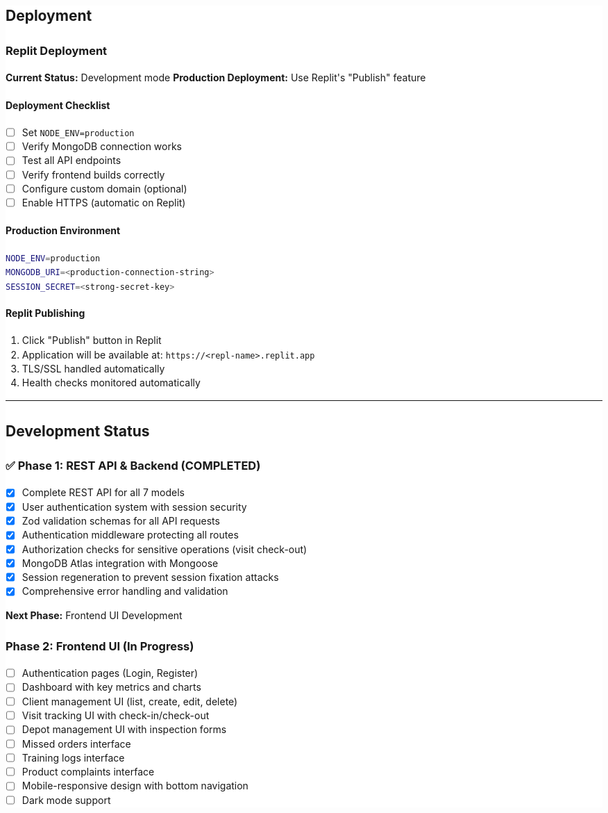 
## Deployment

### Replit Deployment

**Current Status:** Development mode
**Production Deployment:** Use Replit's "Publish" feature

#### Deployment Checklist
- [ ] Set `NODE_ENV=production`
- [ ] Verify MongoDB connection works
- [ ] Test all API endpoints
- [ ] Verify frontend builds correctly
- [ ] Configure custom domain (optional)
- [ ] Enable HTTPS (automatic on Replit)

#### Production Environment
```bash
NODE_ENV=production
MONGODB_URI=<production-connection-string>
SESSION_SECRET=<strong-secret-key>
```

#### Replit Publishing
1. Click "Publish" button in Replit
2. Application will be available at: `https://<repl-name>.replit.app`
3. TLS/SSL handled automatically
4. Health checks monitored automatically

---

## Development Status

### ✅ Phase 1: REST API & Backend (COMPLETED)
- [x] Complete REST API for all 7 models
- [x] User authentication system with session security
- [x] Zod validation schemas for all API requests
- [x] Authentication middleware protecting all routes
- [x] Authorization checks for sensitive operations (visit check-out)
- [x] MongoDB Atlas integration with Mongoose
- [x] Session regeneration to prevent session fixation attacks
- [x] Comprehensive error handling and validation

**Next Phase:** Frontend UI Development

### Phase 2: Frontend UI (In Progress)
- [ ] Authentication pages (Login, Register)
- [ ] Dashboard with key metrics and charts
- [ ] Client management UI (list, create, edit, delete)
- [ ] Visit tracking UI with check-in/check-out
- [ ] Depot management UI with inspection forms
- [ ] Missed orders interface
- [ ] Training logs interface
- [ ] Product complaints interface
- [ ] Mobile-responsive design with bottom navigation
- [ ] Dark mode support
